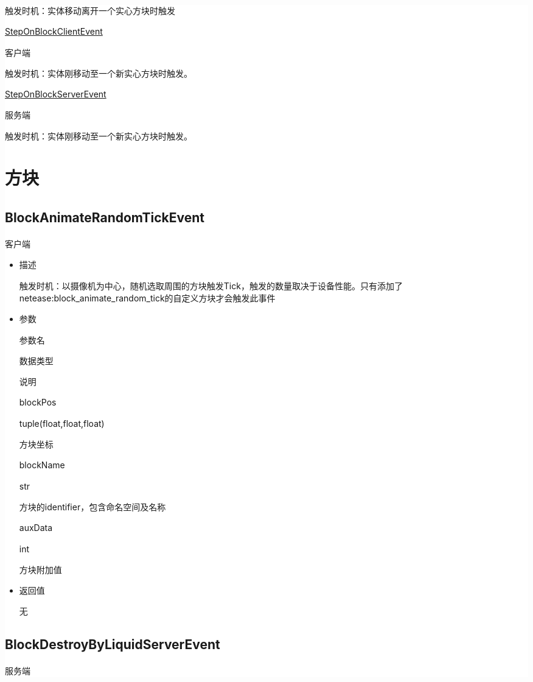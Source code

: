 触发时机：实体移动离开一个实心方块时触发

[StepOnBlockClientEvent](https://mc.163.com/dev/mcmanual/mc-dev/mcdocs/1-ModAPI-beta/事件/方块.html#steponblockclientevent)

客户端

触发时机：实体刚移动至一个新实心方块时触发。

[StepOnBlockServerEvent](https://mc.163.com/dev/mcmanual/mc-dev/mcdocs/1-ModAPI-beta/事件/方块.html#steponblockserverevent)

服务端

触发时机：实体刚移动至一个新实心方块时触发。

#  方块

##  BlockAnimateRandomTickEvent

客户端

*   描述
    
    触发时机：以摄像机为中心，随机选取周围的方块触发Tick，触发的数量取决于设备性能。只有添加了netease:block\_animate\_random\_tick的自定义方块才会触发此事件
    
*   参数
    
    参数名
    
    数据类型
    
    说明
    
    blockPos
    
    tuple(float,float,float)
    
    方块坐标
    
    blockName
    
    str
    
    方块的identifier，包含命名空间及名称
    
    auxData
    
    int
    
    方块附加值
    
*   返回值
    
    无
    

##  BlockDestroyByLiquidServerEvent

服务端
